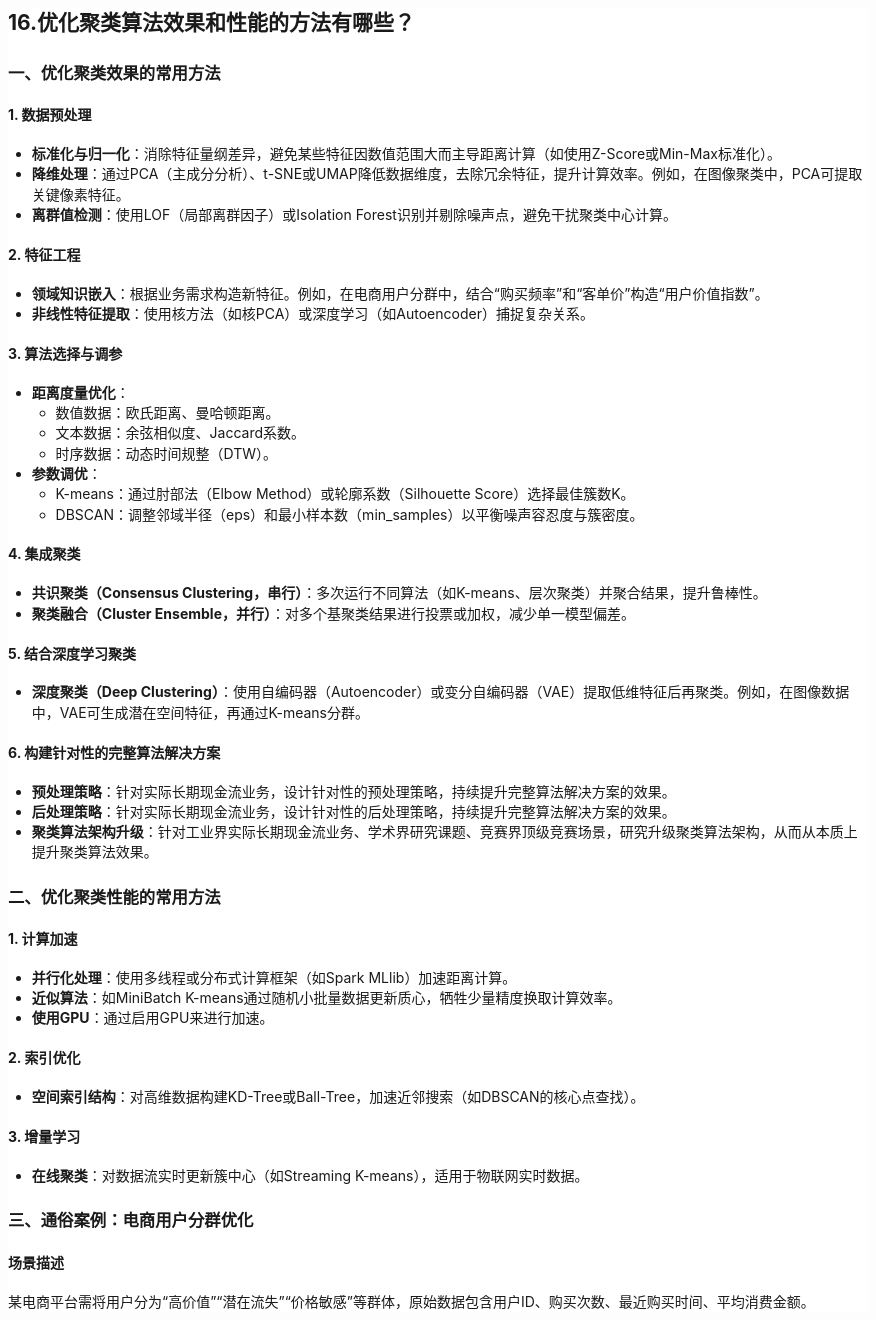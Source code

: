
<h2 id="16.优化聚类算法效果和性能的方法有哪些？">16.优化聚类算法效果和性能的方法有哪些？</h2>

### **一、优化聚类效果的常用方法**

#### **1. 数据预处理**
- **标准化与归一化**：消除特征量纲差异，避免某些特征因数值范围大而主导距离计算（如使用Z-Score或Min-Max标准化）。
- **降维处理**：通过PCA（主成分分析）、t-SNE或UMAP降低数据维度，去除冗余特征，提升计算效率。例如，在图像聚类中，PCA可提取关键像素特征。
- **离群值检测**：使用LOF（局部离群因子）或Isolation Forest识别并剔除噪声点，避免干扰聚类中心计算。

#### **2. 特征工程**
- **领域知识嵌入**：根据业务需求构造新特征。例如，在电商用户分群中，结合“购买频率”和“客单价”构造“用户价值指数”。
- **非线性特征提取**：使用核方法（如核PCA）或深度学习（如Autoencoder）捕捉复杂关系。

#### **3. 算法选择与调参**
- **距离度量优化**：  
  - 数值数据：欧氏距离、曼哈顿距离。  
  - 文本数据：余弦相似度、Jaccard系数。  
  - 时序数据：动态时间规整（DTW）。
- **参数调优**：  
  - K-means：通过肘部法（Elbow Method）或轮廓系数（Silhouette Score）选择最佳簇数K。  
  - DBSCAN：调整邻域半径（eps）和最小样本数（min_samples）以平衡噪声容忍度与簇密度。

#### **4. 集成聚类**
- **共识聚类（Consensus Clustering，串行）**：多次运行不同算法（如K-means、层次聚类）并聚合结果，提升鲁棒性。
- **聚类融合（Cluster Ensemble，并行）**：对多个基聚类结果进行投票或加权，减少单一模型偏差。

#### **5. 结合深度学习聚类**
- **深度聚类（Deep Clustering）**：使用自编码器（Autoencoder）或变分自编码器（VAE）提取低维特征后再聚类。例如，在图像数据中，VAE可生成潜在空间特征，再通过K-means分群。

#### **6. 构建针对性的完整算法解决方案**
- **预处理策略**：针对实际长期现金流业务，设计针对性的预处理策略，持续提升完整算法解决方案的效果。
- **后处理策略**：针对实际长期现金流业务，设计针对性的后处理策略，持续提升完整算法解决方案的效果。
- **聚类算法架构升级**：针对工业界实际长期现金流业务、学术界研究课题、竞赛界顶级竞赛场景，研究升级聚类算法架构，从而从本质上提升聚类算法效果。

### **二、优化聚类性能的常用方法**

#### **1. 计算加速**
- **并行化处理**：使用多线程或分布式计算框架（如Spark MLlib）加速距离计算。
- **近似算法**：如MiniBatch K-means通过随机小批量数据更新质心，牺牲少量精度换取计算效率。
- **使用GPU**：通过启用GPU来进行加速。

#### **2. 索引优化**
- **空间索引结构**：对高维数据构建KD-Tree或Ball-Tree，加速近邻搜索（如DBSCAN的核心点查找）。

#### **3. 增量学习**
- **在线聚类**：对数据流实时更新簇中心（如Streaming K-means），适用于物联网实时数据。

### **三、通俗案例：电商用户分群优化**

#### **场景描述**
某电商平台需将用户分为“高价值”“潜在流失”“价格敏感”等群体，原始数据包含用户ID、购买次数、最近购买时间、平均消费金额。
